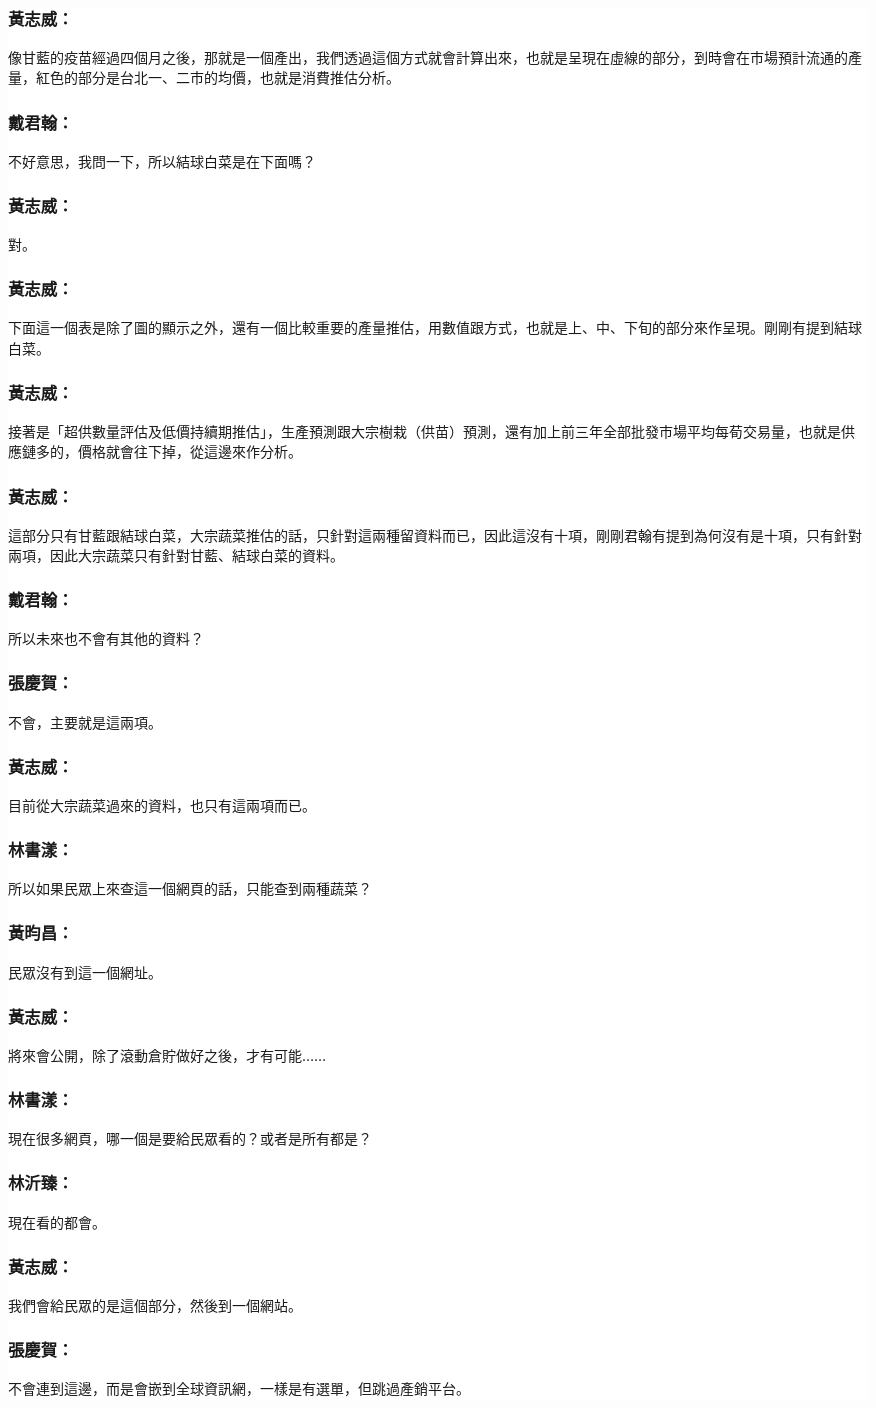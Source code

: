 ### 黃志威：
像甘藍的疫苗經過四個月之後，那就是一個產出，我們透過這個方式就會計算出來，也就是呈現在虛線的部分，到時會在市場預計流通的產量，紅色的部分是台北一、二市的均價，也就是消費推估分析。

### 戴君翰：
不好意思，我問一下，所以結球白菜是在下面嗎？

### 黃志威：
對。

### 黃志威：
下面這一個表是除了圖的顯示之外，還有一個比較重要的產量推估，用數值跟方式，也就是上、中、下旬的部分來作呈現。剛剛有提到結球白菜。

### 黃志威：
接著是「超供數量評估及低價持續期推估」，生產預測跟大宗樹栽（供苗）預測，還有加上前三年全部批發市場平均每荀交易量，也就是供應鏈多的，價格就會往下掉，從這邊來作分析。

### 黃志威：
這部分只有甘藍跟結球白菜，大宗蔬菜推估的話，只針對這兩種留資料而已，因此這沒有十項，剛剛君翰有提到為何沒有是十項，只有針對兩項，因此大宗蔬菜只有針對甘藍、結球白菜的資料。

### 戴君翰：
所以未來也不會有其他的資料？

### 張慶賀：
不會，主要就是這兩項。

### 黃志威：
目前從大宗蔬菜過來的資料，也只有這兩項而已。

### 林書漾：
所以如果民眾上來查這一個網頁的話，只能查到兩種蔬菜？

### 黃昀昌：
民眾沒有到這一個網址。

### 黃志威：
將來會公開，除了滾動倉貯做好之後，才有可能……

### 林書漾：
現在很多網頁，哪一個是要給民眾看的？或者是所有都是？

### 林沂臻：
現在看的都會。

### 黃志威：
我們會給民眾的是這個部分，然後到一個網站。

### 張慶賀：
不會連到這邊，而是會嵌到全球資訊網，一樣是有選單，但跳過產銷平台。
